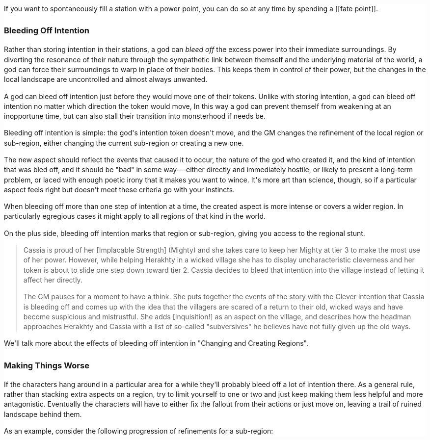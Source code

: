 If you want to spontaneously fill a station with a power point, you can do so at any time by spending a [[fate point]].

### Bleeding Off Intention

Rather than storing intention in their stations, a god can _bleed off_ the excess power into their immediate surroundings. By diverting the resonance of their nature through the sympathetic link between themself and the underlying material of the world, a god can force their surroundings to warp in place of their bodies. This keeps them in control of their power, but the changes in the local landscape are uncontrolled and almost always unwanted.

A god can bleed off intention just before they would move one of their tokens. Unlike with storing intention, a god can bleed off intention no matter which direction the token would move, In this way a god can prevent themself from weakening at an inopportune time, but can also stall their transition into monsterhood if needs be.

Bleeding off intention is simple: the god's intention token doesn't move, and the GM changes the refinement of the local region or sub-region, either changing the current sub-region or creating a new one.

The new aspect should reflect the events that caused it to occur, the nature of the god who created it, and the kind of intention that was bled off, and it should be "bad" in some way---either directly and immediately hostile, or likely to present a long-term problem, or laced with enough poetic irony that it makes you want to wince. It's more art than science, though, so if a particular aspect feels right but doesn't meet these criteria go with your instincts.

When bleeding off more than one step of intention at a time, the created aspect is more intense or covers a wider region. In particularly egregious cases it might apply to all regions of that kind in the world.

On the plus side, bleeding off intention marks that region or sub-region, giving you access to the regional stunt.

> Cassia is proud of her [Implacable Strength] (Mighty) and she takes care to keep her Mighty at tier 3 to make the most use of her power. However, while helping Herakhty in a wicked village she has to display uncharacteristic cleverness and her token is about to slide one step down toward tier 2. Cassia decides to bleed that intention into the village instead of letting it affect her directly.
>
> The GM pauses for a moment to have a think. She puts together the events of the story with the Clever intention that Cassia is bleeding off and comes up with the idea that the villagers are scared of a return to their old, wicked ways and have become suspicious and mistrustful. She adds [Inquisition!] as an aspect on the village, and describes how the headman approaches Herakhty and Cassia with a list of so-called "subversives" he believes have not fully given up the old ways.

We'll talk more about the effects of bleeding off intention in "Changing and Creating Regions".

### Making Things Worse

If the characters hang around in a particular area for a while they'll probably bleed off a lot of intention there. As a general rule, rather than stacking extra aspects on a region, try to limit yourself to one or two and just keep making them less helpful and more antagonistic. Eventually the characters will have to either fix the fallout from their actions or just move on, leaving a trail of ruined landscape behind them.

As an example, consider the following progression of refinements for a sub-region:
